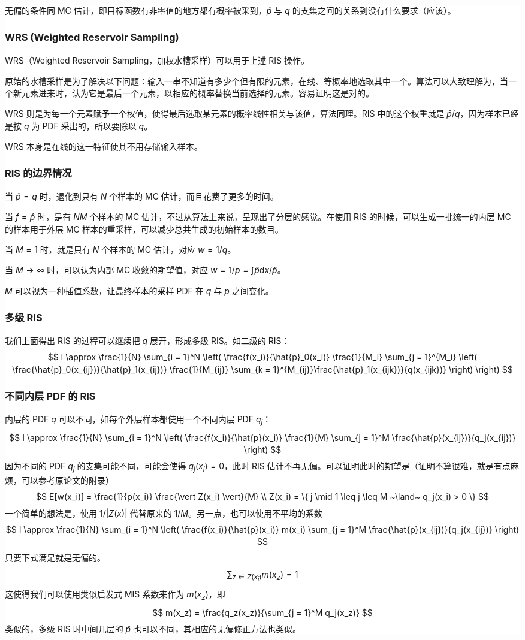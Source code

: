 无偏的条件同 MC 估计，即目标函数有非零值的地方都有概率被采到，$\hat{p}$ 与 $q$ 的支集之间的关系到没有什么要求（应该）。

### WRS (Weighted Reservoir Sampling)

WRS（Weighted Reservoir Sampling，加权水槽采样）可以用于上述 RIS 操作。

原始的水槽采样是为了解决以下问题：输入一串不知道有多少个但有限的元素，在线、等概率地选取其中一个。算法可以大致理解为，当一个新元素进来时，认为它是最后一个元素，以相应的概率替换当前选择的元素。容易证明这是对的。

WRS 则是为每一个元素赋予一个权值，使得最后选取某元素的概率线性相关与该值，算法同理。RIS 中的这个权重就是 $\hat{p} / q$，因为样本已经是按 $q$ 为 PDF 采出的，所以要除以 $q$。

WRS 本身是在线的这一特征使其不用存储输入样本。

### RIS 的边界情况

当 $\hat{p} = q$ 时，退化到只有 $N$ 个样本的 MC 估计，而且花费了更多的时间。

当 $f = \hat{p}$ 时，是有 $NM$ 个样本的 MC 估计，不过从算法上来说，呈现出了分层的感觉。在使用 RIS 的时候，可以生成一批统一的内层 MC 的样本用于外层 MC 样本的重采样，可以减少总共生成的初始样本的数目。

当 $M = 1$ 时，就是只有 $N$ 个样本的 MC 估计，对应 $w = 1 / q$。

当 $M \to \infty$ 时，可以认为内部 MC 收敛的期望值，对应 $w = 1 / p = \int \hat{p} \mathrm{d}x / \hat{p}$。

$M$ 可以视为一种插值系数，让最终样本的采样 PDF 在 $q$ 与 $p$ 之间变化。

### 多级 RIS

我们上面得出 RIS 的过程可以继续把 $q$ 展开，形成多级 RIS。如二级的 RIS：
$$
I \approx \frac{1}{N} \sum_{i = 1}^N \left( \frac{f(x_i)}{\hat{p}_0(x_i)} \frac{1}{M_i} \sum_{j = 1}^{M_i} \left( \frac{\hat{p}_0(x_{ij})}{\hat{p}_1(x_{ij})} \frac{1}{M_{ij}} \sum_{k = 1}^{M_{ij}}\frac{\hat{p}_1(x_{ijk})}{q(x_{ijk})} \right) \right)
$$

### 不同内层 PDF 的 RIS

内层的 PDF $q$ 可以不同，如每个外层样本都使用一个不同内层 PDF $q_j$：
$$
I \approx \frac{1}{N} \sum_{i = 1}^N \left( \frac{f(x_i)}{\hat{p}(x_i)} \frac{1}{M} \sum_{j = 1}^M \frac{\hat{p}(x_{ij})}{q_j(x_{ij})} \right)
$$
因为不同的 PDF $q_j$ 的支集可能不同，可能会使得 $q_j(x_i) = 0$，此时 RIS 估计不再无偏。可以证明此时的期望是（证明不算很难，就是有点麻烦，可以参考原论文的附录）
$$
E[w(x_i)] = \frac{1}{p(x_i)} \frac{\vert Z(x_i) \vert}{M} \\
Z(x_i) = \{ j \mid 1 \leq j \leq M ~\land~ q_j(x_i) > 0 \}
$$
一个简单的想法是，使用 $1 / \vert Z(x) \vert$ 代替原来的 $1 / M$。另一点，也可以使用不平均的系数
$$
I \approx \frac{1}{N} \sum_{i = 1}^N \left( \frac{f(x_i)}{\hat{p}(x_i)} m(x_i) \sum_{j = 1}^M \frac{\hat{p}(x_{ij})}{q_j(x_{ij})} \right)
$$
只要下式满足就是无偏的。
$$
\sum_{z \in Z(x_i)} m(x_z) = 1
$$
这使得我们可以使用类似启发式 MIS 系数来作为 $m(x_z)$，即
$$
m(x_z) = \frac{q_z(x_z)}{\sum_{j = 1}^M q_j(x_z)}
$$
类似的，多级 RIS 时中间几层的 $\hat{p}$ 也可以不同，其相应的无偏修正方法也类似。
